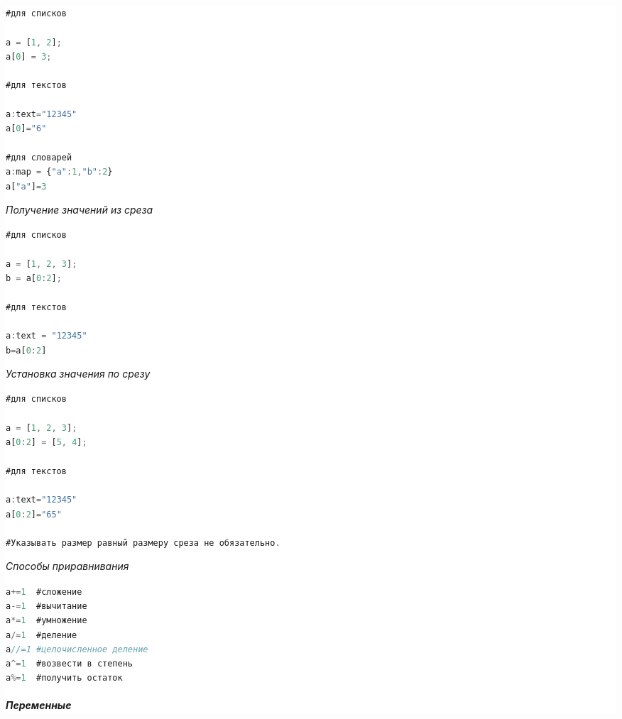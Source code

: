 ```ts
#для списков

a = [1, 2];
a[0] = 3;

#для текстов

a:text="12345"
a[0]="6"

#для словарей
a:map = {"a":1,"b":2}
a["a"]=3
```

_Получение значений из среза_

```ts
#для списков

a = [1, 2, 3];
b = a[0:2];

#для текстов

a:text = "12345"
b=a[0:2]

```

_Установка значения по срезу_

```ts
#для списков

a = [1, 2, 3];
a[0:2] = [5, 4];

#для текстов

a:text="12345"
a[0:2]="65"

#Указывать размер равный размеру среза не обязательно.
```
_Способы приравнивания_
```ts
a+=1  #сложение
a-=1  #вычитание
a*=1  #умножение
a/=1  #деление
a//=1 #целочисленное деление
a^=1  #возвести в степень
a%=1  #получить остаток 
```
##### Переменные

